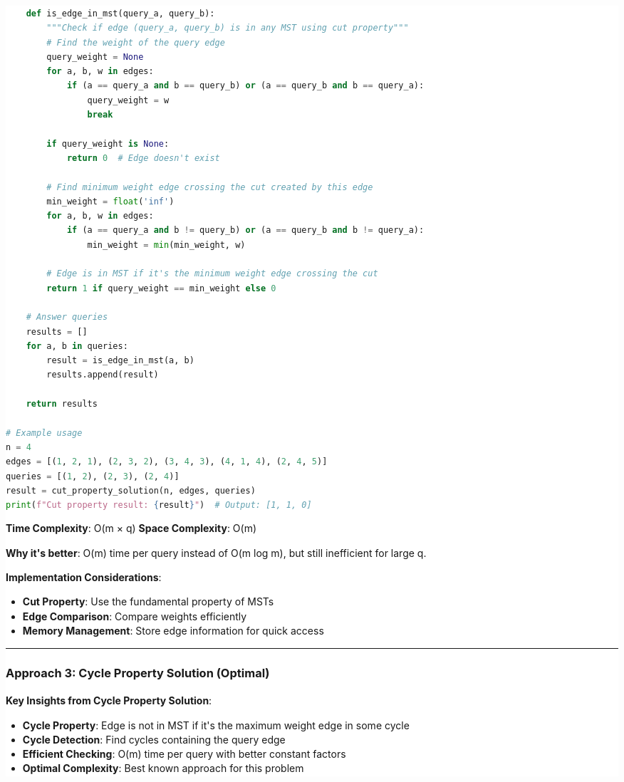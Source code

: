 ```python
    def is_edge_in_mst(query_a, query_b):
        """Check if edge (query_a, query_b) is in any MST using cut property"""
        # Find the weight of the query edge
        query_weight = None
        for a, b, w in edges:
            if (a == query_a and b == query_b) or (a == query_b and b == query_a):
                query_weight = w
                break
        
        if query_weight is None:
            return 0  # Edge doesn't exist
        
        # Find minimum weight edge crossing the cut created by this edge
        min_weight = float('inf')
        for a, b, w in edges:
            if (a == query_a and b != query_b) or (a == query_b and b != query_a):
                min_weight = min(min_weight, w)
        
        # Edge is in MST if it's the minimum weight edge crossing the cut
        return 1 if query_weight == min_weight else 0
    
    # Answer queries
    results = []
    for a, b in queries:
        result = is_edge_in_mst(a, b)
        results.append(result)
    
    return results

# Example usage
n = 4
edges = [(1, 2, 1), (2, 3, 2), (3, 4, 3), (4, 1, 4), (2, 4, 5)]
queries = [(1, 2), (2, 3), (2, 4)]
result = cut_property_solution(n, edges, queries)
print(f"Cut property result: {result}")  # Output: [1, 1, 0]
```

**Time Complexity**: O(m × q)
**Space Complexity**: O(m)

**Why it's better**: O(m) time per query instead of O(m log m), but still inefficient for large q.

**Implementation Considerations**:
- **Cut Property**: Use the fundamental property of MSTs
- **Edge Comparison**: Compare weights efficiently
- **Memory Management**: Store edge information for quick access

---

### Approach 3: Cycle Property Solution (Optimal)

**Key Insights from Cycle Property Solution**:
- **Cycle Property**: Edge is not in MST if it's the maximum weight edge in some cycle
- **Cycle Detection**: Find cycles containing the query edge
- **Efficient Checking**: O(m) time per query with better constant factors
- **Optimal Complexity**: Best known approach for this problem
